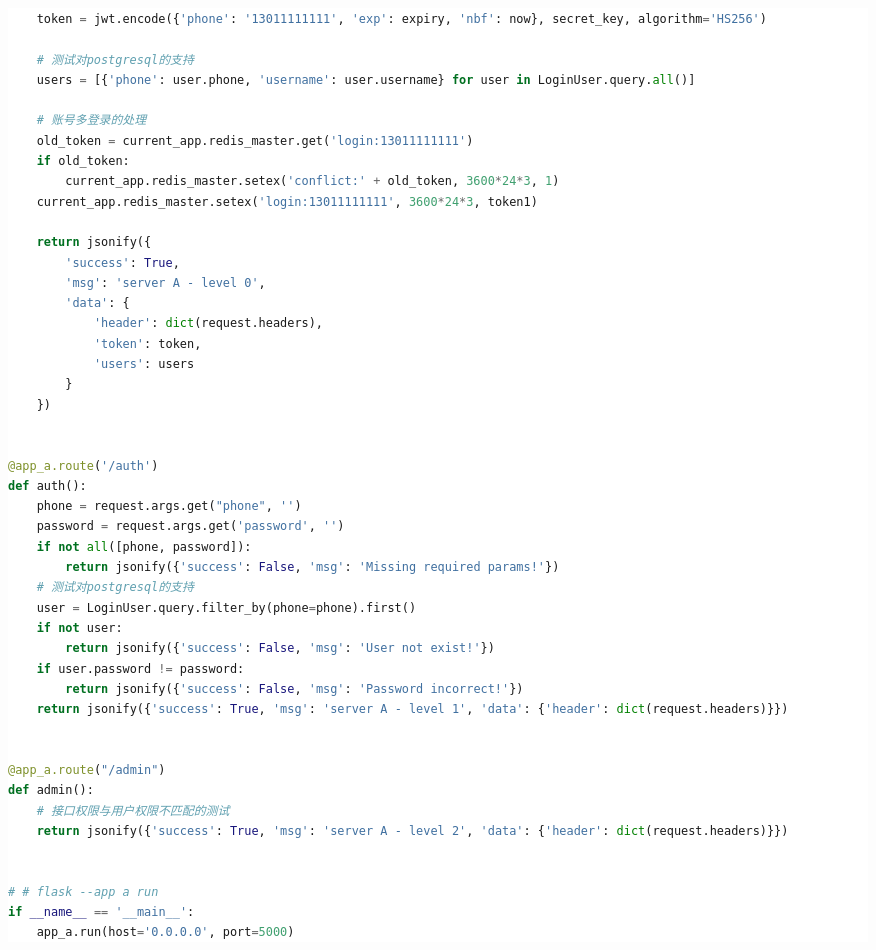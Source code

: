```python
    token = jwt.encode({'phone': '13011111111', 'exp': expiry, 'nbf': now}, secret_key, algorithm='HS256')

    # 测试对postgresql的支持
    users = [{'phone': user.phone, 'username': user.username} for user in LoginUser.query.all()]

    # 账号多登录的处理
    old_token = current_app.redis_master.get('login:13011111111')
    if old_token:
        current_app.redis_master.setex('conflict:' + old_token, 3600*24*3, 1)
    current_app.redis_master.setex('login:13011111111', 3600*24*3, token1)

    return jsonify({
        'success': True,
        'msg': 'server A - level 0',
        'data': {
            'header': dict(request.headers),
            'token': token,
            'users': users
        }
    })


@app_a.route('/auth')
def auth():
    phone = request.args.get("phone", '')
    password = request.args.get('password', '')
    if not all([phone, password]):
        return jsonify({'success': False, 'msg': 'Missing required params!'})
    # 测试对postgresql的支持
    user = LoginUser.query.filter_by(phone=phone).first()
    if not user:
        return jsonify({'success': False, 'msg': 'User not exist!'})
    if user.password != password:
        return jsonify({'success': False, 'msg': 'Password incorrect!'})
    return jsonify({'success': True, 'msg': 'server A - level 1', 'data': {'header': dict(request.headers)}})


@app_a.route("/admin")
def admin():
    # 接口权限与用户权限不匹配的测试
    return jsonify({'success': True, 'msg': 'server A - level 2', 'data': {'header': dict(request.headers)}})


# # flask --app a run
if __name__ == '__main__':
    app_a.run(host='0.0.0.0', port=5000)

```
